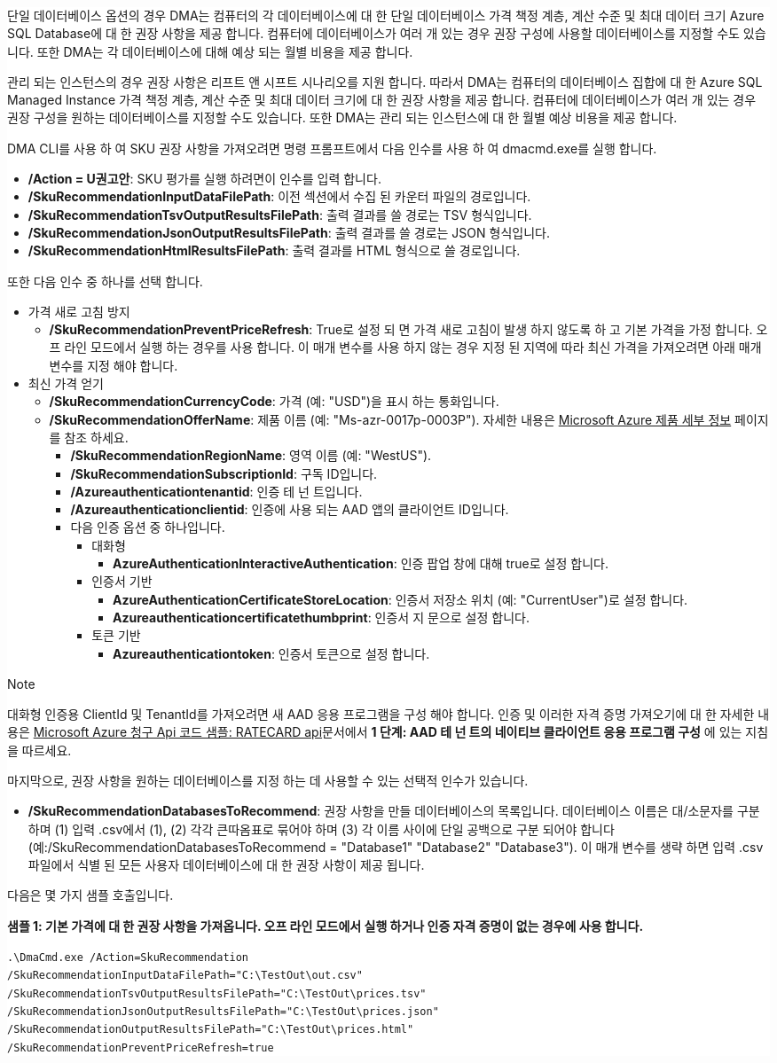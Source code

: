 단일 데이터베이스 옵션의 경우 DMA는 컴퓨터의 각 데이터베이스에 대 한 단일 데이터베이스 가격 책정 계층, 계산 수준 및 최대 데이터 크기 Azure SQL Database에 대 한 권장 사항을 제공 합니다. 컴퓨터에 데이터베이스가 여러 개 있는 경우 권장 구성에 사용할 데이터베이스를 지정할 수도 있습니다. 또한 DMA는 각 데이터베이스에 대해 예상 되는 월별 비용을 제공 합니다.

관리 되는 인스턴스의 경우 권장 사항은 리프트 앤 시프트 시나리오를 지원 합니다. 따라서 DMA는 컴퓨터의 데이터베이스 집합에 대 한 Azure SQL Managed Instance 가격 책정 계층, 계산 수준 및 최대 데이터 크기에 대 한 권장 사항을 제공 합니다. 컴퓨터에 데이터베이스가 여러 개 있는 경우 권장 구성을 원하는 데이터베이스를 지정할 수도 있습니다. 또한 DMA는 관리 되는 인스턴스에 대 한 월별 예상 비용을 제공 합니다.

DMA CLI를 사용 하 여 SKU 권장 사항을 가져오려면 명령 프롬프트에서 다음 인수를 사용 하 여 dmacmd.exe를 실행 합니다.

- **/Action = U권고안**: SKU 평가를 실행 하려면이 인수를 입력 합니다.
- **/SkuRecommendationInputDataFilePath**: 이전 섹션에서 수집 된 카운터 파일의 경로입니다.
- **/SkuRecommendationTsvOutputResultsFilePath**: 출력 결과를 쓸 경로는 TSV 형식입니다.
- **/SkuRecommendationJsonOutputResultsFilePath**: 출력 결과를 쓸 경로는 JSON 형식입니다.
- **/SkuRecommendationHtmlResultsFilePath**: 출력 결과를 HTML 형식으로 쓸 경로입니다.

또한 다음 인수 중 하나를 선택 합니다.

- 가격 새로 고침 방지
  - **/SkuRecommendationPreventPriceRefresh**: True로 설정 되 면 가격 새로 고침이 발생 하지 않도록 하 고 기본 가격을 가정 합니다. 오프 라인 모드에서 실행 하는 경우를 사용 합니다. 이 매개 변수를 사용 하지 않는 경우 지정 된 지역에 따라 최신 가격을 가져오려면 아래 매개 변수를 지정 해야 합니다.
- 최신 가격 얻기
  - **/SkuRecommendationCurrencyCode**: 가격 (예: "USD")을 표시 하는 통화입니다.
  - **/SkuRecommendationOfferName**: 제품 이름 (예: "Ms-azr-0017p-0003P"). 자세한 내용은 [Microsoft Azure 제품 세부 정보](https://azure.microsoft.com/support/legal/offer-details/) 페이지를 참조 하세요.
    - **/SkuRecommendationRegionName**: 영역 이름 (예: "WestUS").
    - **/SkuRecommendationSubscriptionId**: 구독 ID입니다.
    - **/Azureauthenticationtenantid**: 인증 테 넌 트입니다.
    - **/Azureauthenticationclientid**: 인증에 사용 되는 AAD 앱의 클라이언트 ID입니다.
    - 다음 인증 옵션 중 하나입니다.
      - 대화형
        - **AzureAuthenticationInteractiveAuthentication**: 인증 팝업 창에 대해 true로 설정 합니다.
      - 인증서 기반
        - **AzureAuthenticationCertificateStoreLocation**: 인증서 저장소 위치 (예: "CurrentUser")로 설정 합니다.
        - **Azureauthenticationcertificatethumbprint**: 인증서 지 문으로 설정 합니다.
      - 토큰 기반
        - **Azureauthenticationtoken**: 인증서 토큰으로 설정 합니다.

> [!NOTE]
> 대화형 인증용 ClientId 및 TenantId를 가져오려면 새 AAD 응용 프로그램을 구성 해야 합니다. 인증 및 이러한 자격 증명 가져오기에 대 한 자세한 내용은 [Microsoft Azure 청구 Api 코드 샘플: RATECARD api](https://github.com/Azure-Samples/billing-dotnet-ratecard-api)문서에서 **1 단계: AAD 테 넌 트의 네이티브 클라이언트 응용 프로그램 구성** 에 있는 지침을 따르세요.

마지막으로, 권장 사항을 원하는 데이터베이스를 지정 하는 데 사용할 수 있는 선택적 인수가 있습니다. 

- **/SkuRecommendationDatabasesToRecommend**: 권장 사항을 만들 데이터베이스의 목록입니다. 데이터베이스 이름은 대/소문자를 구분 하며 (1) 입력 .csv에서 (1), (2) 각각 큰따옴표로 묶어야 하며 (3) 각 이름 사이에 단일 공백으로 구분 되어야 합니다 (예:/SkuRecommendationDatabasesToRecommend = "Database1" "Database2" "Database3"). 이 매개 변수를 생략 하면 입력 .csv 파일에서 식별 된 모든 사용자 데이터베이스에 대 한 권장 사항이 제공 됩니다.  

다음은 몇 가지 샘플 호출입니다.

**샘플 1: 기본 가격에 대 한 권장 사항을 가져옵니다. 오프 라인 모드에서 실행 하거나 인증 자격 증명이 없는 경우에 사용 합니다.**

```
.\DmaCmd.exe /Action=SkuRecommendation
/SkuRecommendationInputDataFilePath="C:\TestOut\out.csv"
/SkuRecommendationTsvOutputResultsFilePath="C:\TestOut\prices.tsv"
/SkuRecommendationJsonOutputResultsFilePath="C:\TestOut\prices.json"
/SkuRecommendationOutputResultsFilePath="C:\TestOut\prices.html"
/SkuRecommendationPreventPriceRefresh=true
```
